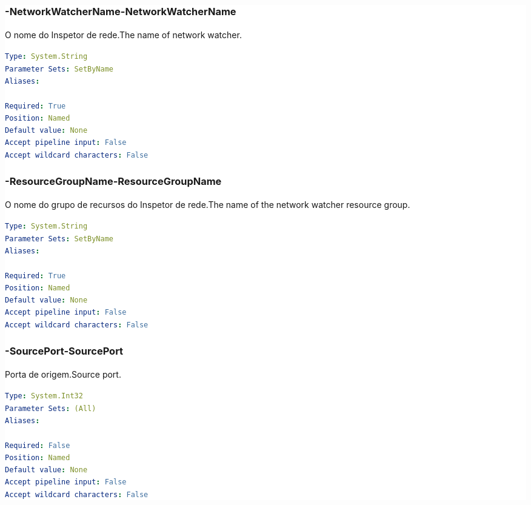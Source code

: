 ### <span data-ttu-id="31b70-136">-NetworkWatcherName</span><span class="sxs-lookup"><span data-stu-id="31b70-136">-NetworkWatcherName</span></span>
<span data-ttu-id="31b70-137">O nome do Inspetor de rede.</span><span class="sxs-lookup"><span data-stu-id="31b70-137">The name of network watcher.</span></span>

```yaml
Type: System.String
Parameter Sets: SetByName
Aliases:

Required: True
Position: Named
Default value: None
Accept pipeline input: False
Accept wildcard characters: False
```

### <span data-ttu-id="31b70-138">-ResourceGroupName</span><span class="sxs-lookup"><span data-stu-id="31b70-138">-ResourceGroupName</span></span>
<span data-ttu-id="31b70-139">O nome do grupo de recursos do Inspetor de rede.</span><span class="sxs-lookup"><span data-stu-id="31b70-139">The name of the network watcher resource group.</span></span>

```yaml
Type: System.String
Parameter Sets: SetByName
Aliases:

Required: True
Position: Named
Default value: None
Accept pipeline input: False
Accept wildcard characters: False
```

### <span data-ttu-id="31b70-140">-SourcePort</span><span class="sxs-lookup"><span data-stu-id="31b70-140">-SourcePort</span></span>
<span data-ttu-id="31b70-141">Porta de origem.</span><span class="sxs-lookup"><span data-stu-id="31b70-141">Source port.</span></span>

```yaml
Type: System.Int32
Parameter Sets: (All)
Aliases:

Required: False
Position: Named
Default value: None
Accept pipeline input: False
Accept wildcard characters: False
```
